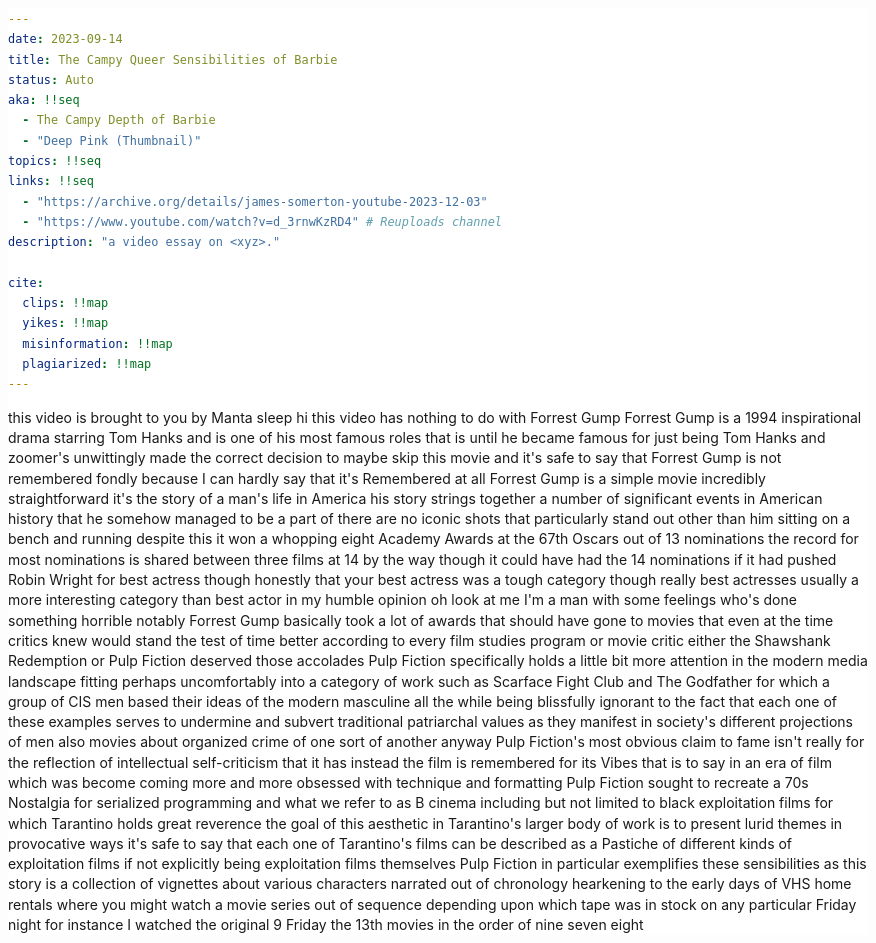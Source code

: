 ```yaml
---
date: 2023-09-14
title: The Campy Queer Sensibilities of Barbie
status: Auto
aka: !!seq
  - The Campy Depth of Barbie
  - "Deep Pink (Thumbnail)"
topics: !!seq
links: !!seq
  - "https://archive.org/details/james-somerton-youtube-2023-12-03"
  - "https://www.youtube.com/watch?v=d_3rnwKzRD4" # Reuploads channel
description: "a video essay on <xyz>."

cite:
  clips: !!map
  yikes: !!map
  misinformation: !!map
  plagiarized: !!map
---
```

this video is brought to you by Manta sleep hi this video has nothing to do with
Forrest Gump Forrest Gump is a 1994 inspirational drama starring Tom Hanks and
is one of his most famous roles that is until he became famous for just being
Tom Hanks and zoomer's unwittingly made the correct decision to maybe skip this
movie and it's safe to say that Forrest Gump is not remembered fondly because I
can hardly say that it's Remembered at all Forrest Gump is a simple movie
incredibly straightforward it's the story of a man's life in America his story
strings together a number of significant events in American history that he
somehow managed to be a part of there are no iconic shots that particularly
stand out other than him sitting on a bench and running despite this it won a
whopping eight Academy Awards at the 67th Oscars out of 13 nominations the
record for most nominations is shared between three films at 14 by the way
though it could have had the 14 nominations if it had pushed Robin Wright for
best actress though honestly that your best actress was a tough category though
really best actresses usually a more interesting category than best actor in my
humble opinion oh look at me I'm a man with some feelings who's done something
horrible notably Forrest Gump basically took a lot of awards that should have
gone to movies that even at the time critics knew would stand the test of time
better according to every film studies program or movie critic either the
Shawshank Redemption or Pulp Fiction deserved those accolades Pulp Fiction
specifically holds a little bit more attention in the modern media landscape
fitting perhaps uncomfortably into a category of work such as Scarface Fight
Club and The Godfather for which a group of CIS men based their ideas of the
modern masculine all the while being blissfully ignorant to the fact that each
one of these examples serves to undermine and subvert traditional patriarchal
values as they manifest in society's different projections of men also movies
about organized crime of one sort of another anyway Pulp Fiction's most obvious
claim to fame isn't really for the reflection of intellectual self-criticism
that it has instead the film is remembered for its Vibes that is to say in an
era of film which was become coming more and more obsessed with technique and
formatting Pulp Fiction sought to recreate a 70s Nostalgia for serialized
programming and what we refer to as B cinema including but not limited to black
exploitation films for which Tarantino holds great reverence the goal of this
aesthetic in Tarantino's larger body of work is to present lurid themes in
provocative ways it's safe to say that each one of Tarantino's films can be
described as a Pastiche of different kinds of exploitation films if not
explicitly being exploitation films themselves Pulp Fiction in particular
exemplifies these sensibilities as this story is a collection of vignettes about
various characters narrated out of chronology hearkening to the early days of
VHS home rentals where you might watch a movie series out of sequence depending
upon which tape was in stock on any particular Friday night for instance I
watched the original 9 Friday the 13th movies in the order of nine seven eight
